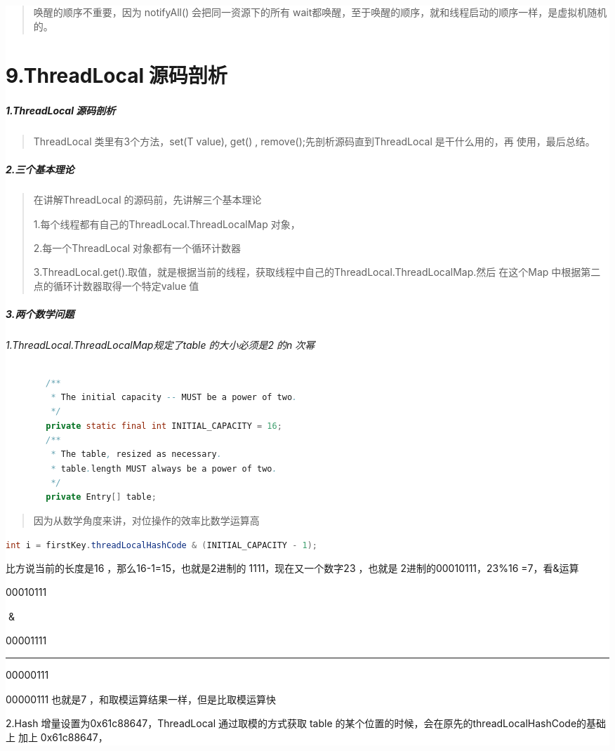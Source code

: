 > 唤醒的顺序不重要，因为 notifyAll() 会把同一资源下的所有 wait都唤醒，至于唤醒的顺序，就和线程启动的顺序一样，是虚拟机随机的。

# 9.ThreadLocal 源码剖析

##### 1.ThreadLocal 源码剖析

> ThreadLocal 类里有3个方法，set(T value), get() ,  remove();先剖析源码直到ThreadLocal 是干什么用的，再 使用，最后总结。

##### 2.三个基本理论

> 在讲解ThreadLocal 的源码前，先讲解三个基本理论
>
> 1.每个线程都有自己的ThreadLocal.ThreadLocalMap 对象，
>
> 2.每一个ThreadLocal 对象都有一个循环计数器
>
> 3.ThreadLocal.get().取值，就是根据当前的线程，获取线程中自己的ThreadLocal.ThreadLocalMap.然后 在这个Map 中根据第二点的循环计数器取得一个特定value 值

##### 3.两个数学问题

###### 1.ThreadLocal.ThreadLocalMap规定了table 的大小必须是2 的n 次幂

```java
        /**
         * The initial capacity -- MUST be a power of two.
         */
        private static final int INITIAL_CAPACITY = 16;
        /**
         * The table, resized as necessary.
         * table.length MUST always be a power of two.
         */
        private Entry[] table;
```

> 因为从数学角度来讲，对位操作的效率比数学运算高

```java
int i = firstKey.threadLocalHashCode & (INITIAL_CAPACITY - 1);
```

比方说当前的长度是16 ，那么16-1=15，也就是2进制的 1111，现在又一个数字23  ，也就是 2进制的00010111，23%16 =7，看&运算

00010111

​				&

00001111

------

00000111

00000111 也就是7 ，和取模运算结果一样，但是比取模运算快

2.Hash 增量设置为0x61c88647，ThreadLocal 通过取模的方式获取 table 的某个位置的时候，会在原先的threadLocalHashCode的基础上 加上 0x61c88647，
